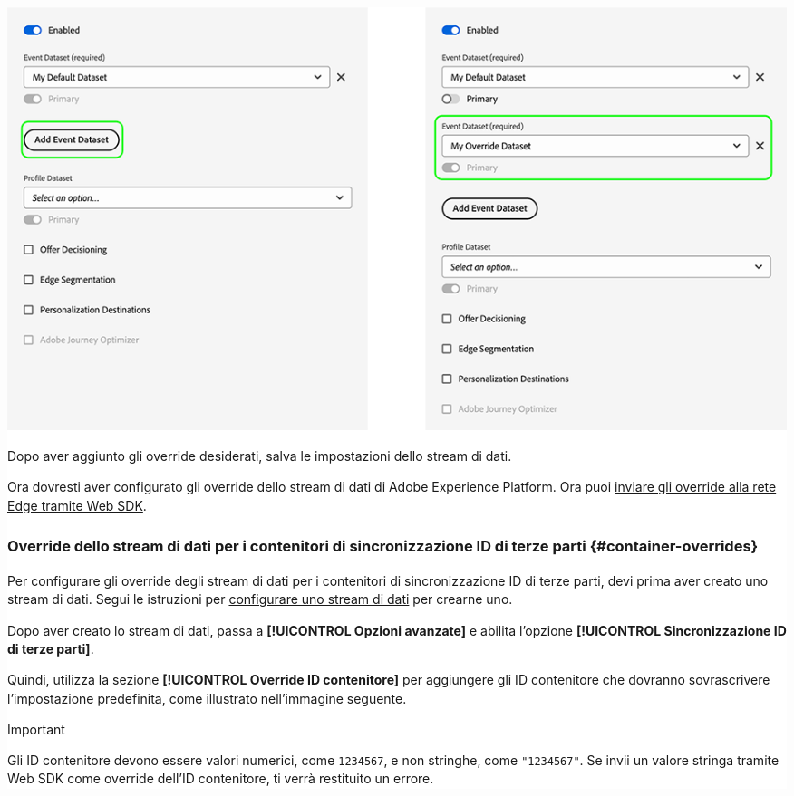 ![Schermata dell’interfaccia utente degli stream di dati che mostra le impostazioni del servizio Adobe Experience Platform, con gli override del set di dati dell’evento evidenziati.](assets/overrides/override-aep.png)

Dopo aver aggiunto gli override desiderati, salva le impostazioni dello stream di dati.

Ora dovresti aver configurato gli override dello stream di dati di Adobe Experience Platform. Ora puoi [inviare gli override alla rete Edge tramite Web SDK](#send-overrides).

### Override dello stream di dati per i contenitori di sincronizzazione ID di terze parti {#container-overrides}

Per configurare gli override degli stream di dati per i contenitori di sincronizzazione ID di terze parti, devi prima aver creato uno stream di dati. Segui le istruzioni per [configurare uno stream di dati](configure.md) per crearne uno.

Dopo aver creato lo stream di dati, passa a **[!UICONTROL Opzioni avanzate]** e abilita l’opzione **[!UICONTROL Sincronizzazione ID di terze parti]**.

Quindi, utilizza la sezione **[!UICONTROL Override ID contenitore]** per aggiungere gli ID contenitore che dovranno sovrascrivere l’impostazione predefinita, come illustrato nell’immagine seguente.

>[!IMPORTANT]
>
>Gli ID contenitore devono essere valori numerici, come `1234567`, e non stringhe, come `"1234567"`. Se invii un valore stringa tramite Web SDK come override dell’ID contenitore, ti verrà restituito un errore.
